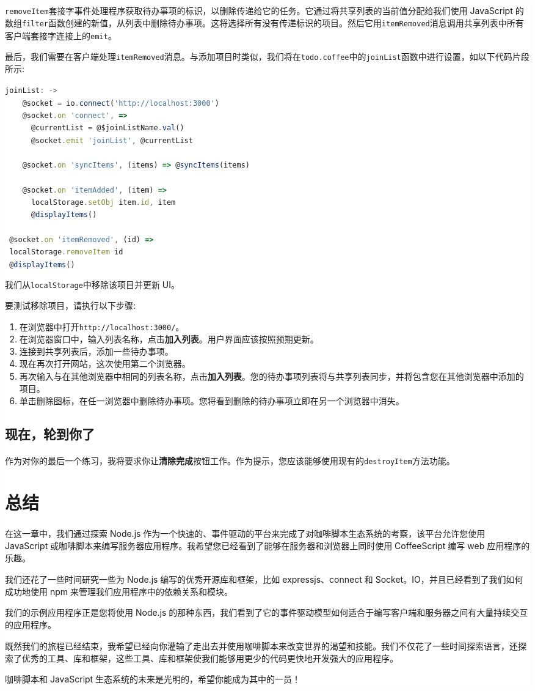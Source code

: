 ```js

```

`removeItem`套接字事件处理程序获取待办事项的标识，以删除传递给它的任务。它通过将共享列表的当前值分配给我们使用 JavaScript 的数组`filter`函数创建的新值，从列表中删除待办事项。这将选择所有没有传递标识的项目。然后它用`itemRemoved`消息调用共享列表中所有客户端套接字连接上的`emit`。

最后，我们需要在客户端处理`itemRemoved`消息。与添加项目时类似，我们将在`todo.coffee`中的`joinList`函数中进行设置，如以下代码片段所示:

```js
joinList: ->
    @socket = io.connect('http://localhost:3000')
    @socket.on 'connect', =>
      @currentList = @$joinListName.val()
      @socket.emit 'joinList', @currentList

    @socket.on 'syncItems', (items) => @syncItems(items)

    @socket.on 'itemAdded', (item) =>
      localStorage.setObj item.id, item
      @displayItems()

 @socket.on 'itemRemoved', (id) =>
 localStorage.removeItem id
 @displayItems()

```

我们从`localStorage`中移除该项目并更新 UI。

要测试移除项目，请执行以下步骤:

1.  在浏览器中打开`http://localhost:3000/`。
2.  在浏览器窗口中，输入列表名称，点击**加入列表**。用户界面应该按照预期更新。
3.  连接到共享列表后，添加一些待办事项。
4.  现在再次打开网站，这次使用第二个浏览器。
5.  再次输入与在其他浏览器中相同的列表名称，点击**加入列表**。您的待办事项列表将与共享列表同步，并将包含您在其他浏览器中添加的项目。
6.  单击删除图标，在任一浏览器中删除待办事项。您将看到删除的待办事项立即在另一个浏览器中消失。

## 现在，轮到你了

作为对你的最后一个练习，我将要求你让**清除完成**按钮工作。作为提示，您应该能够使用现有的`destroyItem`方法功能。

# 总结

在这一章中，我们通过探索 Node.js 作为一个快速的、事件驱动的平台来完成了对咖啡脚本生态系统的考察，该平台允许您使用 JavaScript 或咖啡脚本来编写服务器应用程序。我希望您已经看到了能够在服务器和浏览器上同时使用 CoffeeScript 编写 web 应用程序的乐趣。

我们还花了一些时间研究一些为 Node.js 编写的优秀开源库和框架，比如 expressjs、connect 和 Socket。IO，并且已经看到了我们如何成功地使用 npm 来管理我们应用程序中的依赖关系和模块。

我们的示例应用程序正是您将使用 Node.js 的那种东西，我们看到了它的事件驱动模型如何适合于编写客户端和服务器之间有大量持续交互的应用程序。

既然我们的旅程已经结束，我希望已经向你灌输了走出去并使用咖啡脚本来改变世界的渴望和技能。我们不仅花了一些时间探索语言，还探索了优秀的工具、库和框架，这些工具、库和框架使我们能够用更少的代码更快地开发强大的应用程序。

咖啡脚本和 JavaScript 生态系统的未来是光明的，希望你能成为其中的一员！
